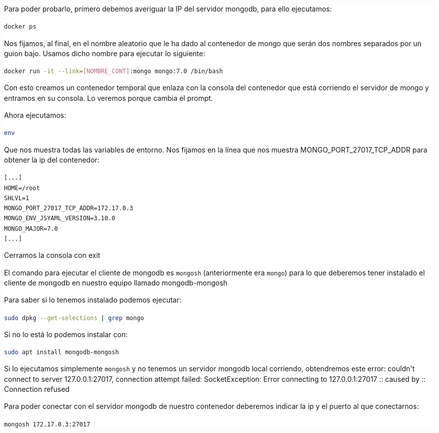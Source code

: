 Para poder probarlo, primero debemos averiguar la IP del servidor mongodb, para ello ejecutamos:
```bash
docker ps
```

Nos fijamos, al final, en el nombre aleatorio que le ha dado al contenedor de mongo que serán dos nombres separados por un guion bajo. Usamos dicho nombre para ejecutar lo siguiente:

```bash
docker run -it --link=[NOMBRE_CONT]:mongo mongo:7.0 /bin/bash
```

Con esto creamos un contenedor temporal que enlaza con la consola del contenedor que está corriendo el servidor de mongo y entramos en su consola. Lo veremos porque cambia el prompt.

Ahora ejecutamos:
```bash
env
```

Que nos muestra todas las variables de entorno. Nos fijamos en la línea que nos muestra MONGO_PORT_27017_TCP_ADDR para obtener la ip del contenedor:

```
[...]
HOME=/root
SHLVL=1
MONGO_PORT_27017_TCP_ADDR=172.17.0.3
MONGO_ENV_JSYAML_VERSION=3.10.0
MONGO_MAJOR=7.0
[...]
```

Cerramos la consola con exit

El comando para ejecutar el cliente de mongodb es `mongosh` (anteriormente era `mongo`)
para lo que deberemos tener instalado el cliente de mongodb en nuestro equipo llamado mongodb-mongosh

Para saber si lo tenemos instalado podemos ejecutar:
```bash
sudo dpkg --get-selections | grep mongo
```

Si no lo está lo podemos instalar con:
```bash
sudo apt install mongodb-mongosh
```

Si lo ejecutamos simplemente `mongosh`
y no tenemos un servidor mongodb local corriendo, obtendremos este error: couldn't connect to server 127.0.0.1:27017, connection attempt failed: SocketException: Error connecting to 127.0.0.1:27017 :: caused by :: Connection refused

Para poder conectar con el servidor mongodb de nuestro contenedor deberemos indicar la ip y el puerto al que conectarnos:

```bash
mongosh 172.17.0.3:27017
```
